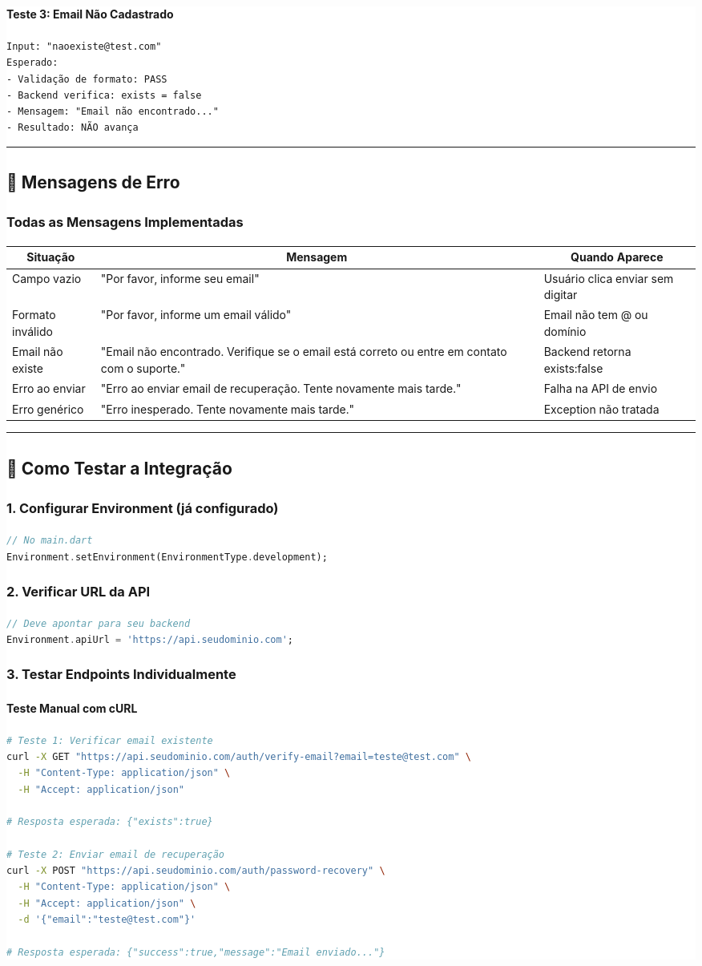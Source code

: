 #### Teste 3: Email Não Cadastrado
```
Input: "naoexiste@test.com"
Esperado:
- Validação de formato: PASS
- Backend verifica: exists = false
- Mensagem: "Email não encontrado..."
- Resultado: NÃO avança
```

---

## 📱 Mensagens de Erro

### Todas as Mensagens Implementadas

| Situação | Mensagem | Quando Aparece |
|----------|----------|----------------|
| Campo vazio | "Por favor, informe seu email" | Usuário clica enviar sem digitar |
| Formato inválido | "Por favor, informe um email válido" | Email não tem @ ou domínio |
| Email não existe | "Email não encontrado. Verifique se o email está correto ou entre em contato com o suporte." | Backend retorna exists:false |
| Erro ao enviar | "Erro ao enviar email de recuperação. Tente novamente mais tarde." | Falha na API de envio |
| Erro genérico | "Erro inesperado. Tente novamente mais tarde." | Exception não tratada |

---

## 🚀 Como Testar a Integração

### 1. Configurar Environment (já configurado)
```dart
// No main.dart
Environment.setEnvironment(EnvironmentType.development);
```

### 2. Verificar URL da API
```dart
// Deve apontar para seu backend
Environment.apiUrl = 'https://api.seudominio.com';
```

### 3. Testar Endpoints Individualmente

#### Teste Manual com cURL

```bash
# Teste 1: Verificar email existente
curl -X GET "https://api.seudominio.com/auth/verify-email?email=teste@test.com" \
  -H "Content-Type: application/json" \
  -H "Accept: application/json"

# Resposta esperada: {"exists":true}

# Teste 2: Enviar email de recuperação
curl -X POST "https://api.seudominio.com/auth/password-recovery" \
  -H "Content-Type: application/json" \
  -H "Accept: application/json" \
  -d '{"email":"teste@test.com"}'

# Resposta esperada: {"success":true,"message":"Email enviado..."}
```
